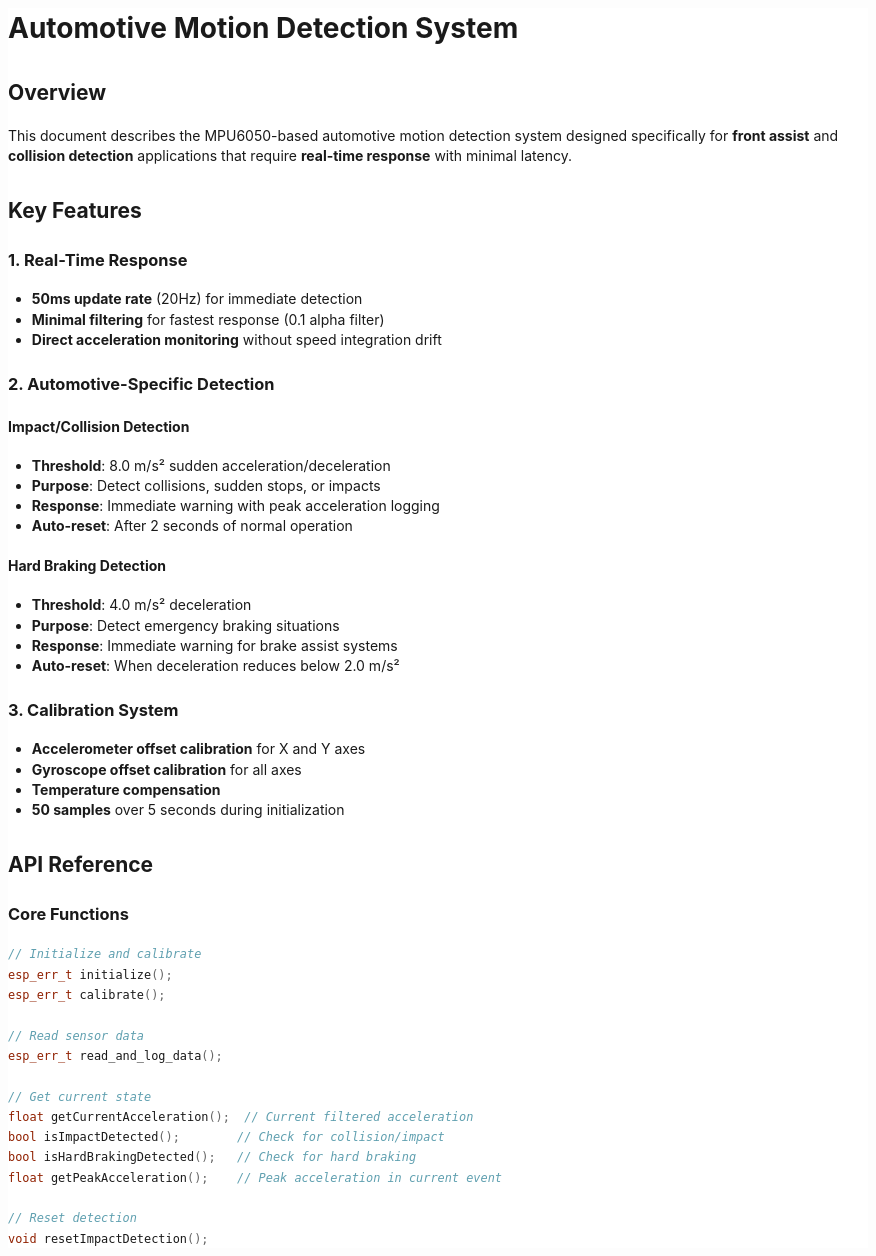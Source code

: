 # Automotive Motion Detection System

## Overview

This document describes the MPU6050-based automotive motion detection system designed specifically for **front assist** and **collision detection** applications that require **real-time response** with minimal latency.

## Key Features

### 1. Real-Time Response
- **50ms update rate** (20Hz) for immediate detection
- **Minimal filtering** for fastest response (0.1 alpha filter)
- **Direct acceleration monitoring** without speed integration drift

### 2. Automotive-Specific Detection

#### Impact/Collision Detection
- **Threshold**: 8.0 m/s² sudden acceleration/deceleration
- **Purpose**: Detect collisions, sudden stops, or impacts
- **Response**: Immediate warning with peak acceleration logging
- **Auto-reset**: After 2 seconds of normal operation

#### Hard Braking Detection
- **Threshold**: 4.0 m/s² deceleration
- **Purpose**: Detect emergency braking situations
- **Response**: Immediate warning for brake assist systems
- **Auto-reset**: When deceleration reduces below 2.0 m/s²

### 3. Calibration System
- **Accelerometer offset calibration** for X and Y axes
- **Gyroscope offset calibration** for all axes
- **Temperature compensation**
- **50 samples** over 5 seconds during initialization

## API Reference

### Core Functions

```cpp
// Initialize and calibrate
esp_err_t initialize();
esp_err_t calibrate();

// Read sensor data
esp_err_t read_and_log_data();

// Get current state
float getCurrentAcceleration();  // Current filtered acceleration
bool isImpactDetected();        // Check for collision/impact
bool isHardBrakingDetected();   // Check for hard braking
float getPeakAcceleration();    // Peak acceleration in current event

// Reset detection
void resetImpactDetection();
```
